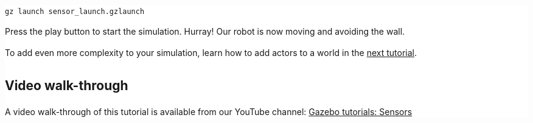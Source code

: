 ```sh
gz launch sensor_launch.gzlaunch
```

Press the play button to start the simulation. Hurray! Our robot is now moving and avoiding the wall.

To add even more complexity to your simulation, learn how to add actors to a world in the [next tutorial](actors).

## Video walk-through

A video walk-through of this tutorial is available from our YouTube channel: [Gazebo tutorials: Sensors](https://youtu.be/WcFyGPEfhHc)

<iframe width="560" height="315" src="https://www.youtube.com/embed/WcFyGPEfhHc" frameborder="0" allow="accelerometer; autoplay; encrypted-media; gyroscope; picture-in-picture" allowfullscreen></iframe>
